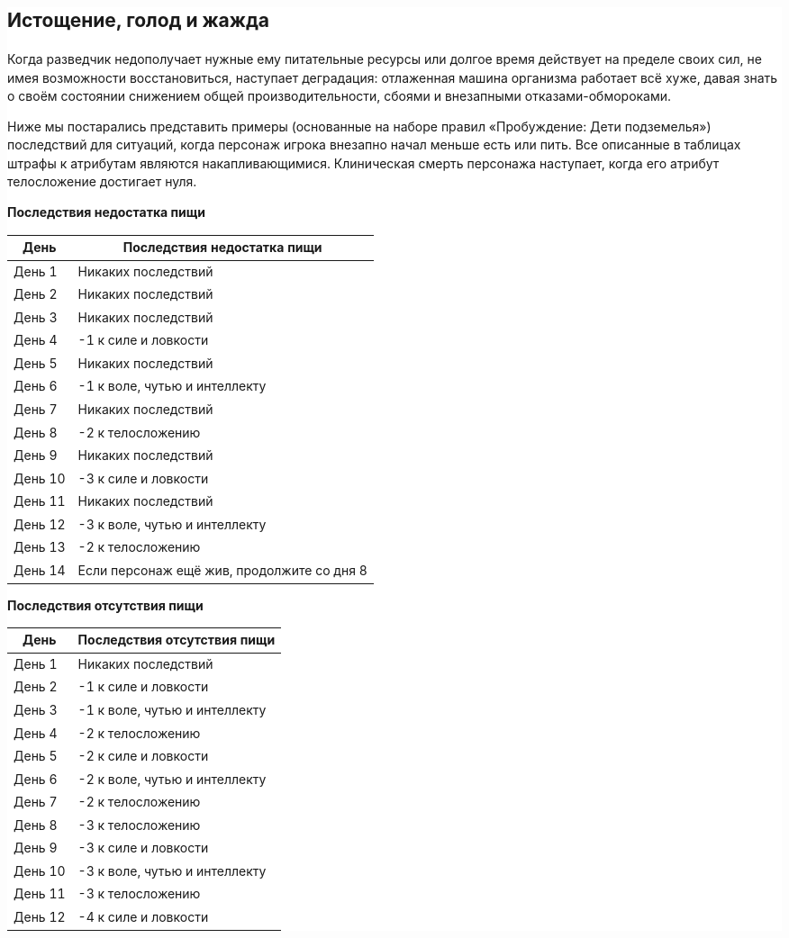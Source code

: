 ## Истощение, голод и жажда

Когда разведчик недополучает нужные ему питательные ресурсы или долгое время действует на пределе своих сил, не имея возможности восстановиться, наступает деградация: отлаженная машина организма работает всё хуже, давая знать о своём состоянии снижением общей производительности, сбоями и внезапными отказами-обмороками.

Ниже мы постарались представить примеры (основанные на наборе правил «Пробуждение: Дети подземелья») последствий для ситуаций, когда персонаж игрока внезапно начал меньше есть или пить. Все описанные в таблицах штрафы к атрибутам являются накапливающимися. Клиническая смерть персонажа наступает, когда его атрибут телосложение достигает нуля.

**Последствия недостатка пищи**

|День|Последствия недостатка пищи|
|--- |--- |
|День 1|Никаких последствий|
|День 2|Никаких последствий|
|День 3|Никаких последствий|
|День 4|-1 к силе и ловкости|
|День 5|Никаких последствий|
|День 6|-1 к воле, чутью и интеллекту|
|День 7|Никаких последствий|
|День 8|-2 к телосложению|
|День 9|Никаких последствий|
|День 10|-3 к силе и ловкости|
|День 11|Никаких последствий|
|День 12|-3 к воле, чутью и интеллекту|
|День 13|-2 к телосложению|
|День 14|Если персонаж ещё жив, продолжите со дня 8|

**Последствия отсутствия пищи**

|День|Последствия отсутствия пищи|
|--- |--- |
|День 1|Никаких последствий|
|День 2|-1 к силе и ловкости|
|День 3|-1 к воле, чутью и интеллекту|
|День 4|-2 к телосложению|
|День 5|-2 к силе и ловкости|
|День 6|-2 к воле, чутью и интеллекту|
|День 7|-2 к телосложению|
|День 8|-3 к телосложению|
|День 9|-3 к силе и ловкости|
|День 10|-3 к воле, чутью и интеллекту|
|День 11|-3 к телосложению|
|День 12|-4 к силе и ловкости|